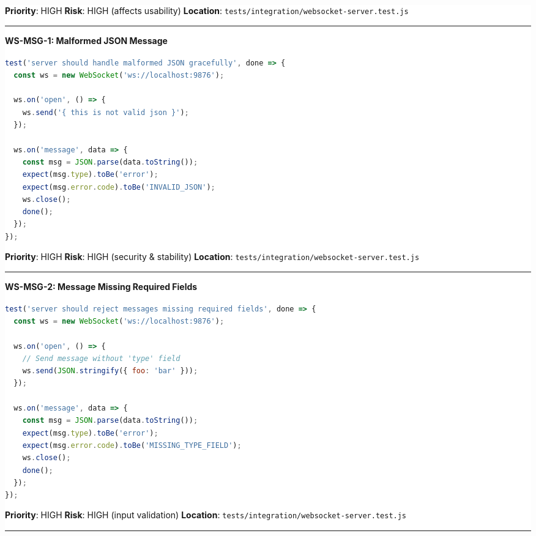 
**Priority**: HIGH
**Risk**: HIGH (affects usability)
**Location**: `tests/integration/websocket-server.test.js`

---

**WS-MSG-1: Malformed JSON Message**

```javascript
test('server should handle malformed JSON gracefully', done => {
  const ws = new WebSocket('ws://localhost:9876');

  ws.on('open', () => {
    ws.send('{ this is not valid json }');
  });

  ws.on('message', data => {
    const msg = JSON.parse(data.toString());
    expect(msg.type).toBe('error');
    expect(msg.error.code).toBe('INVALID_JSON');
    ws.close();
    done();
  });
});
```

**Priority**: HIGH
**Risk**: HIGH (security & stability)
**Location**: `tests/integration/websocket-server.test.js`

---

**WS-MSG-2: Message Missing Required Fields**

```javascript
test('server should reject messages missing required fields', done => {
  const ws = new WebSocket('ws://localhost:9876');

  ws.on('open', () => {
    // Send message without 'type' field
    ws.send(JSON.stringify({ foo: 'bar' }));
  });

  ws.on('message', data => {
    const msg = JSON.parse(data.toString());
    expect(msg.type).toBe('error');
    expect(msg.error.code).toBe('MISSING_TYPE_FIELD');
    ws.close();
    done();
  });
});
```

**Priority**: HIGH
**Risk**: HIGH (input validation)
**Location**: `tests/integration/websocket-server.test.js`

---